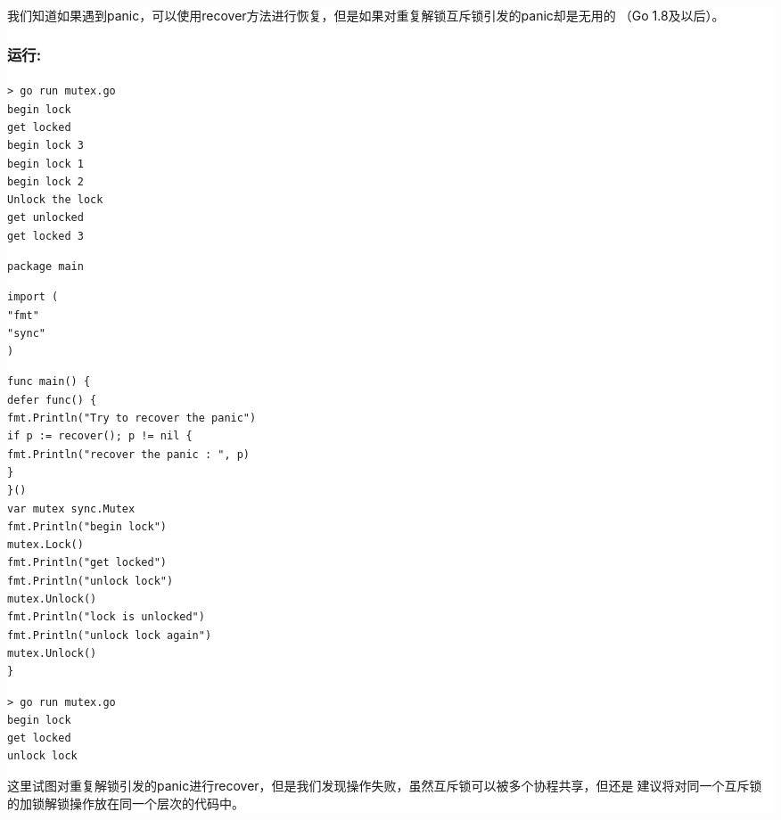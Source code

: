 我们知道如果遇到panic，可以使用recover方法进行恢复，但是如果对重复解锁互斥锁引发的panic却是无用的
（Go 1.8及以后）。

### 运行:

```
> go run mutex.go
begin lock
get locked
begin lock 3
begin lock 1
begin lock 2
Unlock the lock
get unlocked
get locked 3
```
```
package main
```
```
import (
"fmt"
"sync"
)
```
```
func main() {
defer func() {
fmt.Println("Try to recover the panic")
if p := recover(); p != nil {
fmt.Println("recover the panic : ", p)
}
}()
var mutex sync.Mutex
fmt.Println("begin lock")
mutex.Lock()
fmt.Println("get locked")
fmt.Println("unlock lock")
mutex.Unlock()
fmt.Println("lock is unlocked")
fmt.Println("unlock lock again")
mutex.Unlock()
}
```
```
> go run mutex.go
begin lock
get locked
unlock lock
```

这里试图对重复解锁引发的panic进行recover，但是我们发现操作失败，虽然互斥锁可以被多个协程共享，但还是
建议将对同一个互斥锁的加锁解锁操作放在同一个层次的代码中。
